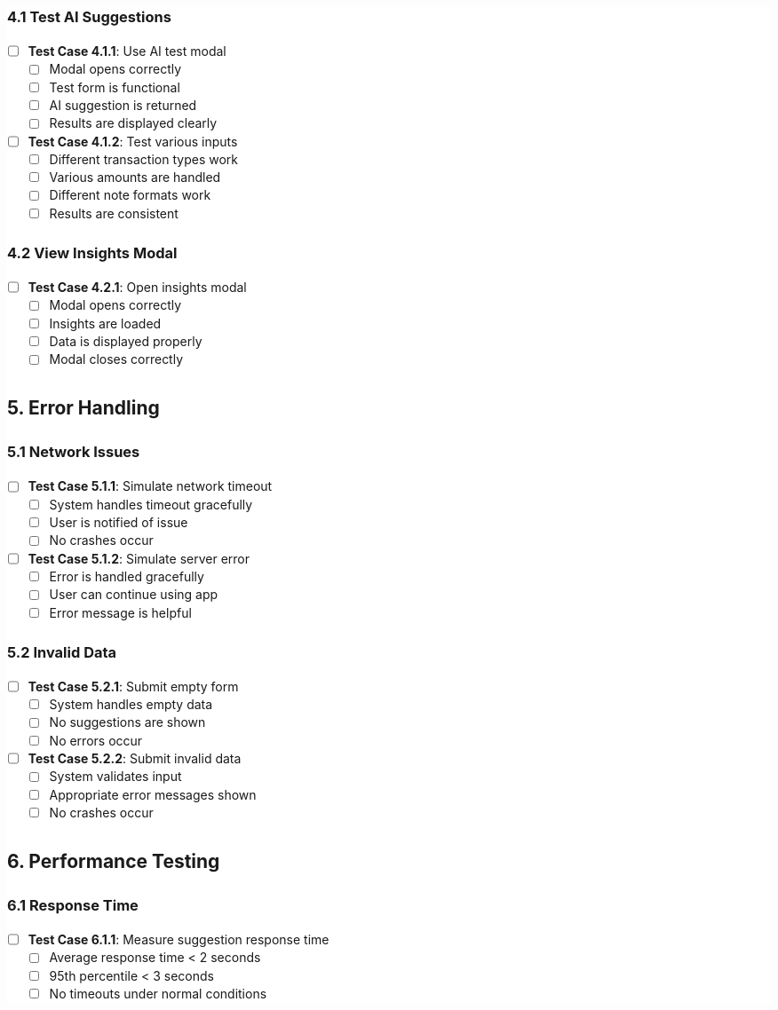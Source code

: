 ### 4.1 Test AI Suggestions
- [ ] **Test Case 4.1.1**: Use AI test modal
  - [ ] Modal opens correctly
  - [ ] Test form is functional
  - [ ] AI suggestion is returned
  - [ ] Results are displayed clearly

- [ ] **Test Case 4.1.2**: Test various inputs
  - [ ] Different transaction types work
  - [ ] Various amounts are handled
  - [ ] Different note formats work
  - [ ] Results are consistent

### 4.2 View Insights Modal
- [ ] **Test Case 4.2.1**: Open insights modal
  - [ ] Modal opens correctly
  - [ ] Insights are loaded
  - [ ] Data is displayed properly
  - [ ] Modal closes correctly

## 5. Error Handling

### 5.1 Network Issues
- [ ] **Test Case 5.1.1**: Simulate network timeout
  - [ ] System handles timeout gracefully
  - [ ] User is notified of issue
  - [ ] No crashes occur

- [ ] **Test Case 5.1.2**: Simulate server error
  - [ ] Error is handled gracefully
  - [ ] User can continue using app
  - [ ] Error message is helpful

### 5.2 Invalid Data
- [ ] **Test Case 5.2.1**: Submit empty form
  - [ ] System handles empty data
  - [ ] No suggestions are shown
  - [ ] No errors occur

- [ ] **Test Case 5.2.2**: Submit invalid data
  - [ ] System validates input
  - [ ] Appropriate error messages shown
  - [ ] No crashes occur

## 6. Performance Testing

### 6.1 Response Time
- [ ] **Test Case 6.1.1**: Measure suggestion response time
  - [ ] Average response time < 2 seconds
  - [ ] 95th percentile < 3 seconds
  - [ ] No timeouts under normal conditions
